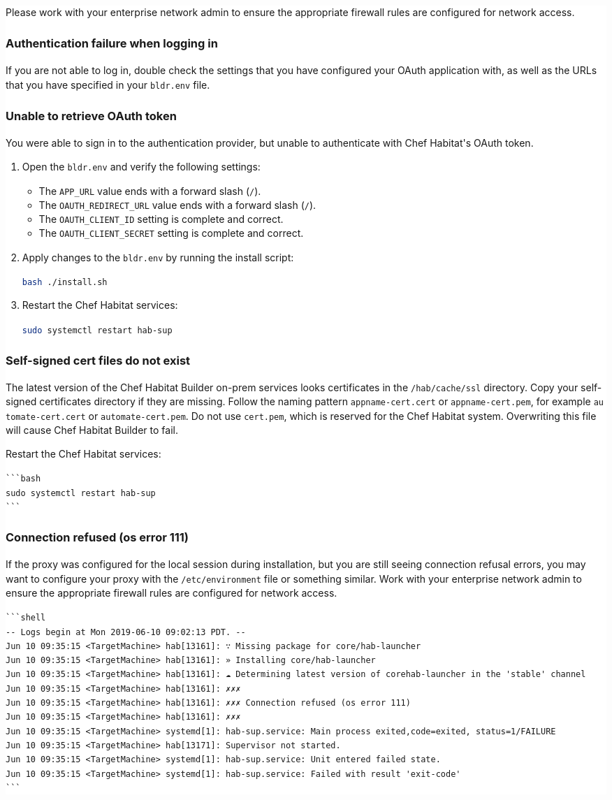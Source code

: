 Please work with your enterprise network admin to ensure the appropriate firewall rules are configured for network access.

### Authentication failure when logging in

If you are not able to log in, double check the settings that you have configured your OAuth application with, as well as the URLs that you have specified in your `bldr.env` file.

### Unable to retrieve OAuth token

You were able to sign in to the authentication provider, but unable to authenticate with Chef Habitat's OAuth token.

1. Open the `bldr.env` and verify the following settings:

    - The `APP_URL` value ends with a forward slash (`/`).
    - The `OAUTH_REDIRECT_URL` value ends with a forward slash (`/`).
    - The `OAUTH_CLIENT_ID` setting is complete and correct.
    - The `OAUTH_CLIENT_SECRET` setting is complete and correct.

1. Apply changes to the `bldr.env` by running the install script:

    ```bash
    bash ./install.sh
    ```

1. Restart the Chef Habitat services:

    ```bash
    sudo systemctl restart hab-sup
    ```

### Self-signed cert files do not exist

The latest version of the Chef Habitat Builder on-prem services looks certificates in the `/hab/cache/ssl` directory. Copy your self-signed certificates directory if they are missing. Follow the naming pattern `appname-cert.cert` or `appname-cert.pem`, for example `automate-cert.cert` or `automate-cert.pem`. Do not use `cert.pem`, which is reserved for the Chef Habitat system. Overwriting this file will cause Chef Habitat Builder to fail.

Restart the Chef Habitat services:

    ```bash
    sudo systemctl restart hab-sup
    ```

### Connection refused (os error 111)

If the proxy was configured for the local session during installation, but you are still seeing connection refusal errors, you may want to configure your proxy with the `/etc/environment` file or something similar. Work with your enterprise network admin to ensure the appropriate firewall rules are configured for network access.

    ```shell
    -- Logs begin at Mon 2019-06-10 09:02:13 PDT. --
    Jun 10 09:35:15 <TargetMachine> hab[13161]: ∵ Missing package for core/hab-launcher
    Jun 10 09:35:15 <TargetMachine> hab[13161]: » Installing core/hab-launcher
    Jun 10 09:35:15 <TargetMachine> hab[13161]: ☁ Determining latest version of corehab-launcher in the 'stable' channel
    Jun 10 09:35:15 <TargetMachine> hab[13161]: ✗✗✗
    Jun 10 09:35:15 <TargetMachine> hab[13161]: ✗✗✗ Connection refused (os error 111)
    Jun 10 09:35:15 <TargetMachine> hab[13161]: ✗✗✗
    Jun 10 09:35:15 <TargetMachine> systemd[1]: hab-sup.service: Main process exited,code=exited, status=1/FAILURE
    Jun 10 09:35:15 <TargetMachine> hab[13171]: Supervisor not started.
    Jun 10 09:35:15 <TargetMachine> systemd[1]: hab-sup.service: Unit entered failed state.
    Jun 10 09:35:15 <TargetMachine> systemd[1]: hab-sup.service: Failed with result 'exit-code'
    ```

